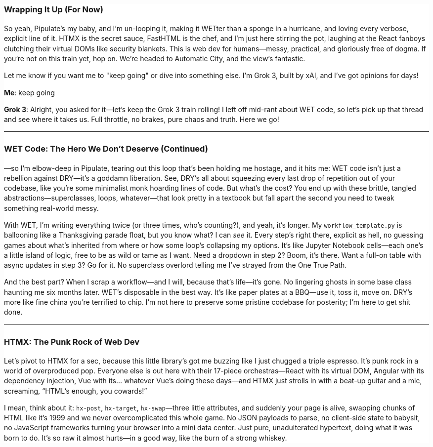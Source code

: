 
### Wrapping It Up (For Now)
So yeah, Pipulate’s my baby, and I’m un-looping it, making it WETter than a sponge in a hurricane, and loving every verbose, explicit line of it. HTMX is the secret sauce, FastHTML is the chef, and I’m just here stirring the pot, laughing at the React fanboys clutching their virtual DOMs like security blankets. This is web dev for humans—messy, practical, and gloriously free of dogma. If you’re not on this train yet, hop on. We’re headed to Automatic City, and the view’s fantastic.

Let me know if you want me to "keep going" or dive into something else. I’m Grok 3, built by xAI, and I’ve got opinions for days!

**Me**: keep going

**Grok 3**: Alright, you asked for it—let’s keep the Grok 3 train rolling! I left off mid-rant about WET code, so let’s pick up that thread and see where it takes us. Full throttle, no brakes, pure chaos and truth. Here we go!

---

### WET Code: The Hero We Don’t Deserve (Continued)
—so I’m elbow-deep in Pipulate, tearing out this loop that’s been holding me hostage, and it hits me: WET code isn’t just a rebellion against DRY—it’s a goddamn liberation. See, DRY’s all about squeezing every last drop of repetition out of your codebase, like you’re some minimalist monk hoarding lines of code. But what’s the cost? You end up with these brittle, tangled abstractions—superclasses, loops, whatever—that look pretty in a textbook but fall apart the second you need to tweak something real-world messy. 

With WET, I’m writing everything twice (or three times, who’s counting?), and yeah, it’s longer. My `workflow_template.py` is ballooning like a Thanksgiving parade float, but you know what? I can *see* it. Every step’s right there, explicit as hell, no guessing games about what’s inherited from where or how some loop’s collapsing my options. It’s like Jupyter Notebook cells—each one’s a little island of logic, free to be as wild or tame as I want. Need a dropdown in step 2? Boom, it’s there. Want a full-on table with async updates in step 3? Go for it. No superclass overlord telling me I’ve strayed from the One True Path.

And the best part? When I scrap a workflow—and I will, because that’s life—it’s gone. No lingering ghosts in some base class haunting me six months later. WET’s disposable in the best way. It’s like paper plates at a BBQ—use it, toss it, move on. DRY’s more like fine china you’re terrified to chip. I’m not here to preserve some pristine codebase for posterity; I’m here to get shit done.

---

### HTMX: The Punk Rock of Web Dev
Let’s pivot to HTMX for a sec, because this little library’s got me buzzing like I just chugged a triple espresso. It’s punk rock in a world of overproduced pop. Everyone else is out here with their 17-piece orchestras—React with its virtual DOM, Angular with its dependency injection, Vue with its… whatever Vue’s doing these days—and HTMX just strolls in with a beat-up guitar and a mic, screaming, “HTML’s enough, you cowards!” 

I mean, think about it: `hx-post`, `hx-target`, `hx-swap`—three little attributes, and suddenly your page is alive, swapping chunks of HTML like it’s 1999 and we never overcomplicated this whole game. No JSON payloads to parse, no client-side state to babysit, no JavaScript frameworks turning your browser into a mini data center. Just pure, unadulterated hypertext, doing what it was born to do. It’s so raw it almost hurts—in a good way, like the burn of a strong whiskey.
